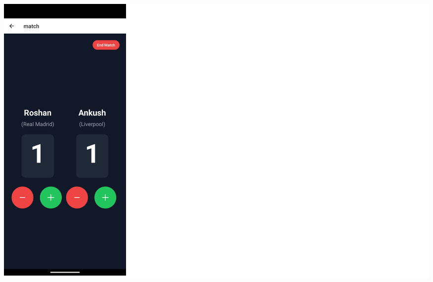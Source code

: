   <img src="./screenshots/Scoreboard.png" alt="Scoreboard" height="550" style="margin-right: 15px;" />